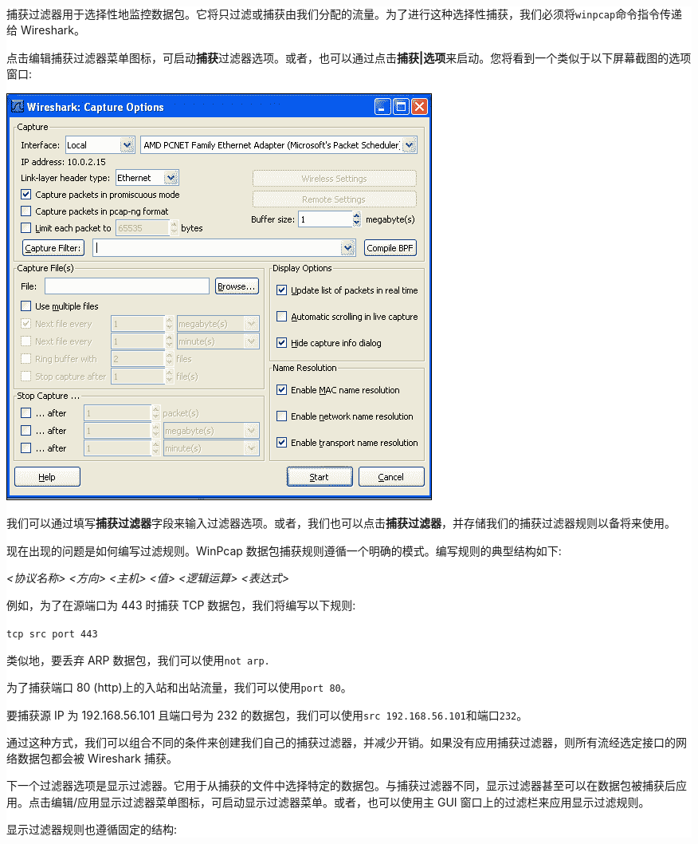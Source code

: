 捕获过滤器用于选择性地监控数据包。它将只过滤或捕获由我们分配的流量。为了进行这种选择性捕获，我们必须将`winpcap`命令指令传递给 Wireshark。

点击编辑捕获过滤器菜单图标，可启动**捕获**过滤器选项。或者，也可以通过点击**捕获|选项**来启动。您将看到一个类似于以下屏幕截图的选项窗口:

![Setting up filters](img/5640_03_07.jpg)

我们可以通过填写**捕获过滤器**字段来输入过滤器选项。或者，我们也可以点击**捕获过滤器**，并存储我们的捕获过滤器规则以备将来使用。

现在出现的问题是如何编写过滤规则。WinPcap 数据包捕获规则遵循一个明确的模式。编写规则的典型结构如下:

*<协议名称> <方向> <主机> <值> <逻辑运算> <表达式>*

例如，为了在源端口为 443 时捕获 TCP 数据包，我们将编写以下规则:

```
tcp src port 443

```

类似地，要丢弃 ARP 数据包，我们可以使用`not arp.`

为了捕获端口 80 (http)上的入站和出站流量，我们可以使用`port 80`。

要捕获源 IP 为 192.168.56.101 且端口号为 232 的数据包，我们可以使用`src 192.168.56.101`和端口`232`。

通过这种方式，我们可以组合不同的条件来创建我们自己的捕获过滤器，并减少开销。如果没有应用捕获过滤器，则所有流经选定接口的网络数据包都会被 Wireshark 捕获。

下一个过滤器选项是显示过滤器。它用于从捕获的文件中选择特定的数据包。与捕获过滤器不同，显示过滤器甚至可以在数据包被捕获后应用。点击编辑/应用显示过滤器菜单图标，可启动显示过滤器菜单。或者，也可以使用主 GUI 窗口上的过滤栏来应用显示过滤规则。

显示过滤器规则也遵循固定的结构:
